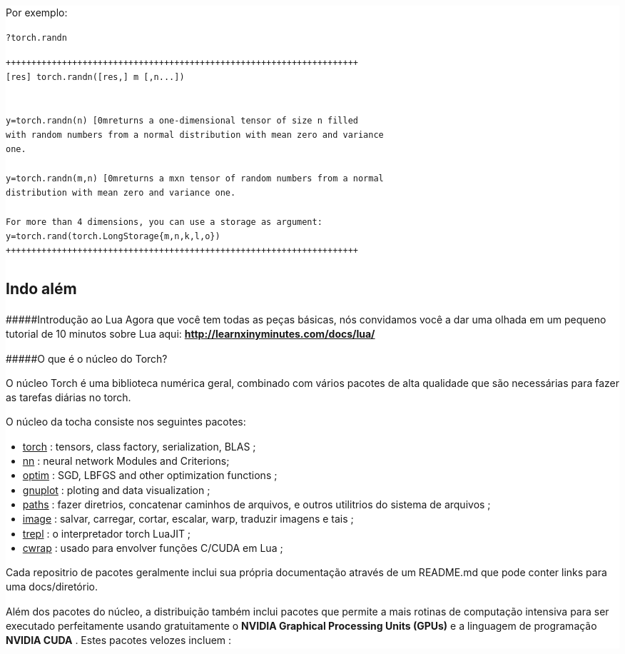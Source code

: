 Por exemplo:


```
?torch.randn
```




    
    +++++++++++++++++++++++++++++++++++++++++++++++++++++++++++++++++++++
    [res] torch.randn([res,] m [,n...])
    
    
    y=torch.randn(n) [0mreturns a one-dimensional tensor of size n filled 
    with random numbers from a normal distribution with mean zero and variance 
    one.
    
    y=torch.randn(m,n) [0mreturns a mxn tensor of random numbers from a normal 
    distribution with mean zero and variance one.
    
    For more than 4 dimensions, you can use a storage as argument: 
    y=torch.rand(torch.LongStorage{m,n,k,l,o}) 
    +++++++++++++++++++++++++++++++++++++++++++++++++++++++++++++++++++++	
    




## Indo além
#####Introdução ao Lua
Agora que você tem todas as peças básicas, nós convidamos você a dar uma olhada em um pequeno tutorial de 10 minutos sobre Lua aqui:
__http://learnxinyminutes.com/docs/lua/__

#####O que é o núcleo do Torch?

O núcleo Torch é uma biblioteca numérica geral, combinado com vários pacotes de alta qualidade que são necessárias para fazer as tarefas diárias no torch.

O núcleo da tocha consiste nos seguintes pacotes:
  * [torch](https://github.com/torch/torch7) : tensors, class factory, serialization, BLAS ;
  * [nn](https://github.com/torch/nn) : neural network Modules and Criterions;
  * [optim](https://github.com/torch/optim) : SGD, LBFGS and other optimization functions ;
  * [gnuplot](https://github.com/torch/gnuplot) : ploting and data visualization ;
  * [paths](https://github.com/torch/paths) : fazer diret rios, concatenar caminhos de arquivos, e outros utilit rios do sistema de arquivos ;
  * [image](https://github.com/torch/image) : salvar, carregar, cortar, escalar, warp, traduzir imagens e tais ;
  * [trepl](https://github.com/torch/trepl) : o interpretador torch LuaJIT  ;
  * [cwrap](https://github.com/torch/cwrap) : usado para envolver funções C/CUDA em Lua ;

Cada reposit rio de pacotes geralmente inclui sua própria documentação através de um README.md que pode conter links para uma docs/diretório.

Além dos pacotes do núcleo, a distribuição também inclui
pacotes que permite a mais rotinas de computação intensiva para ser executado
perfeitamente usando gratuitamente o __NVIDIA Graphical Processing Units (GPUs)__ e a
linguagem de programação __NVIDIA CUDA__ . Estes pacotes velozes incluem :
 